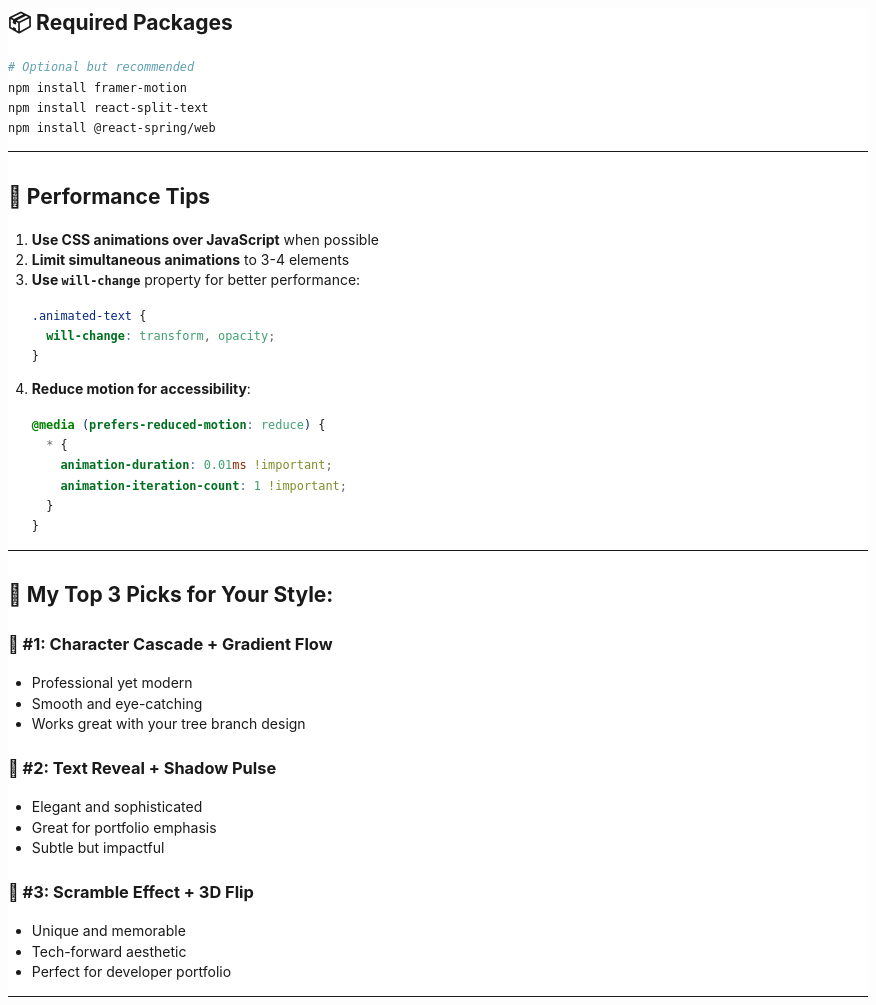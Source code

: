 
## 📦 Required Packages

```bash
# Optional but recommended
npm install framer-motion
npm install react-split-text
npm install @react-spring/web
```

---

## 🎨 Performance Tips

1. **Use CSS animations over JavaScript** when possible
2. **Limit simultaneous animations** to 3-4 elements
3. **Use `will-change`** property for better performance:
   ```css
   .animated-text {
     will-change: transform, opacity;
   }
   ```
4. **Reduce motion for accessibility**:
   ```css
   @media (prefers-reduced-motion: reduce) {
     * {
       animation-duration: 0.01ms !important;
       animation-iteration-count: 1 !important;
     }
   }
   ```

---

## 🌟 My Top 3 Picks for Your Style:

### 🥇 #1: Character Cascade + Gradient Flow
- Professional yet modern
- Smooth and eye-catching
- Works great with your tree branch design

### 🥈 #2: Text Reveal + Shadow Pulse
- Elegant and sophisticated
- Great for portfolio emphasis
- Subtle but impactful

### 🥉 #3: Scramble Effect + 3D Flip
- Unique and memorable
- Tech-forward aesthetic
- Perfect for developer portfolio

---